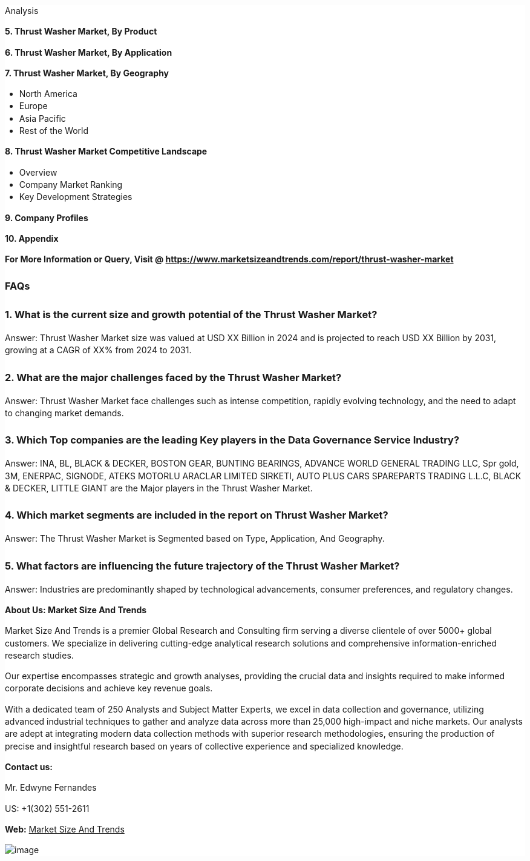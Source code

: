 Analysis</span></li></ul></div><div class="" data-test-id=""><p><strong><span class="">5. Thrust Washer Market, By Product</span></strong></p></div><div class="" data-test-id=""><p><strong><span class="">6. Thrust Washer Market, By Application</span></strong></p></div><div class="" data-test-id=""><p><strong><span class="">7. Thrust Washer Market, By Geography</span></strong></p></div><div class="" data-test-id=""><ul><li><span class="">North America</span></li><li><span class="">Europe</span></li><li><span class="">Asia Pacific</span></li><li><span class="">Rest of the World</span></li></ul></div><div class="" data-test-id=""><p><strong><span class="">8. Thrust Washer Market Competitive Landscape</span></strong></p></div><div class="" data-test-id=""><ul><li><span class="">Overview</span></li><li><span class="">Company Market Ranking</span></li><li><span class="">Key Development Strategies</span></li></ul></div><div class="" data-test-id=""><p><strong><span class="">9. Company Profiles</span></strong></p></div><div class="" data-test-id=""><p><strong><span class="">10. Appendix</span></strong></p></div><div class="" data-test-id=""><p><strong><span class="">For More Information or Query, Visit @ <a href="https://www.marketsizeandtrends.com/report/thrust-washer-market" target="_blank">https://www.marketsizeandtrends.com/report/thrust-washer-market</a></span></strong></p></div><div class="" data-test-id=""><div class="article-main__content" data-test-id="publishing-text-block"><h3><strong><span class="">FAQs</span></strong></h3></div><div class="article-main__content" data-test-id="publishing-text-block"><h3><span class="">1. What is the current size and growth potential of the Thrust Washer Market?</span></h3></div><div class="article-main__content" data-test-id="publishing-text-block"><p><span class="font-[700]">Answer</span><span class="">: Thrust Washer Market size was valued at USD XX Billion in 2024 and is projected to reach USD XX Billion by 2031, growing at a CAGR of XX% from 2024 to 2031.</span></p></div><div class="article-main__content" data-test-id="publishing-text-block"><h3><span class="">2. What are the major challenges faced by the Thrust Washer Market?</span></h3></div><div class="article-main__content" data-test-id="publishing-text-block"><p><span class="font-[700]">Answer</span><span class="">: Thrust Washer Market face challenges such as intense competition, rapidly evolving technology, and the need to adapt to changing market demands.</span></p></div><div class="article-main__content" data-test-id="publishing-text-block"><h3><span class="">3. Which Top companies are the leading Key players in the Data Governance Service Industry?</span></h3></div><div class="article-main__content" data-test-id="publishing-text-block"><p><span class="font-[700]">Answer</span><span class="">: INA, BL, BLACK & DECKER, BOSTON GEAR, BUNTING BEARINGS, ADVANCE WORLD GENERAL TRADING LLC, Spr gold, 3M, ENERPAC, SIGNODE, ATEKS MOTORLU ARACLAR LIMITED SIRKETI, AUTO PLUS CARS SPAREPARTS TRADING L.L.C, BLACK & DECKER, LITTLE GIANT are the Major players in the Thrust Washer Market.</span></p></div><div class="article-main__content" data-test-id="publishing-text-block"><h3><span class="">4. Which market segments are included in the report on Thrust Washer Market?</span></h3></div><div class="article-main__content" data-test-id="publishing-text-block"><p><span class="font-[700]">Answer</span><span class="">: The Thrust Washer Market is Segmented based on Type, Application, And Geography.</span></p></div><div class="article-main__content" data-test-id="publishing-text-block"><h3><span class="">5. What factors are influencing the future trajectory of the Thrust Washer Market?</span></h3></div><div class="article-main__content" data-test-id="publishing-text-block"><p><span class="font-[700]">Answer:</span><span class="">&nbsp;Industries are predominantly shaped by technological advancements, consumer preferences, and regulatory changes.</span></p></div><p><strong><span class="">About Us: Market Size And Trends</span></strong></p></div><div class="" data-test-id=""><p><span class="">Market Size And Trends is a premier Global Research and Consulting firm serving a diverse clientele of over 5000+ global customers. We specialize in delivering cutting-edge analytical research solutions and comprehensive information-enriched research studies.</span></p></div><div class="" data-test-id=""><p><span class="">Our expertise encompasses strategic and growth analyses, providing the crucial data and insights required to make informed corporate decisions and achieve key revenue goals.</span></p></div><div class="" data-test-id=""><p><span class="">With a dedicated team of 250 Analysts and Subject Matter Experts, we excel in data collection and governance, utilizing advanced industrial techniques to gather and analyze data across more than 25,000 high-impact and niche markets. Our analysts are adept at integrating modern data collection methods with superior research methodologies, ensuring the production of precise and insightful research based on years of collective experience and specialized knowledge.</span></p></div><div class="" data-test-id=""><p><strong><span class="">Contact us:</span></strong></p></div><div class="" data-test-id=""><p><span class="">Mr. Edwyne Fernandes</span></p></div><div class="" data-test-id=""><p><span class="">US: +1(302) 551-2611<br /></span></p><p><span class=""><strong>Web:</strong> <a href="https://www.marketsizeandtrends.com/" target="_blank">Market Size And Trends</a></span></p></div>
![image](https://github.com/user-attachments/assets/a648fa42-5208-4182-b81d-c9ded07befdf)
